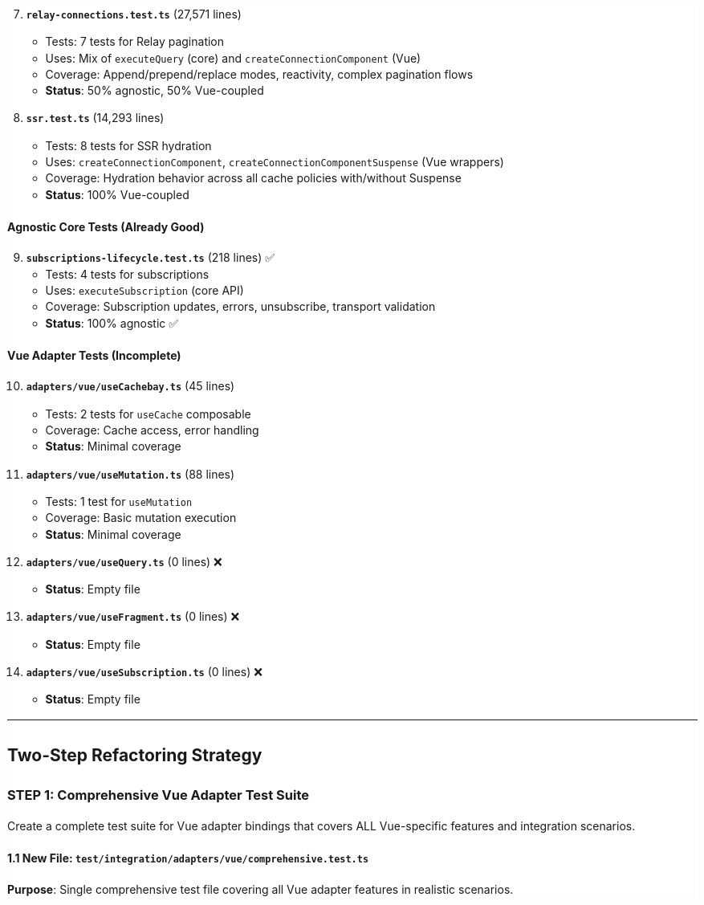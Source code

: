 7. **`relay-connections.test.ts`** (27,571 lines)
   - Tests: 7 tests for Relay pagination
   - Uses: Mix of `executeQuery` (core) and `createConnectionComponent` (Vue)
   - Coverage: Append/prepend/replace modes, reactivity, complex pagination flows
   - **Status**: 50% agnostic, 50% Vue-coupled

8. **`ssr.test.ts`** (14,293 lines)
   - Tests: 8 tests for SSR hydration
   - Uses: `createConnectionComponent`, `createConnectionComponentSuspense` (Vue wrappers)
   - Coverage: Hydration behavior across all cache policies with/without Suspense
   - **Status**: 100% Vue-coupled

#### **Agnostic Core Tests** (Already Good)
9. **`subscriptions-lifecycle.test.ts`** (218 lines) ✅
   - Tests: 4 tests for subscriptions
   - Uses: `executeSubscription` (core API)
   - Coverage: Subscription updates, errors, unsubscribe, transport validation
   - **Status**: 100% agnostic ✅

#### **Vue Adapter Tests** (Incomplete)
10. **`adapters/vue/useCachebay.ts`** (45 lines)
    - Tests: 2 tests for `useCache` composable
    - Coverage: Cache access, error handling
    - **Status**: Minimal coverage

11. **`adapters/vue/useMutation.ts`** (88 lines)
    - Tests: 1 test for `useMutation`
    - Coverage: Basic mutation execution
    - **Status**: Minimal coverage

12. **`adapters/vue/useQuery.ts`** (0 lines) ❌
    - **Status**: Empty file

13. **`adapters/vue/useFragment.ts`** (0 lines) ❌
    - **Status**: Empty file

14. **`adapters/vue/useSubscription.ts`** (0 lines) ❌
    - **Status**: Empty file

---

## Two-Step Refactoring Strategy

### **STEP 1: Comprehensive Vue Adapter Test Suite**

Create a complete test suite for Vue adapter bindings that covers ALL Vue-specific features and integration scenarios.

#### **1.1 New File: `test/integration/adapters/vue/comprehensive.test.ts`**

**Purpose**: Single comprehensive test file covering all Vue adapter features in realistic scenarios.
